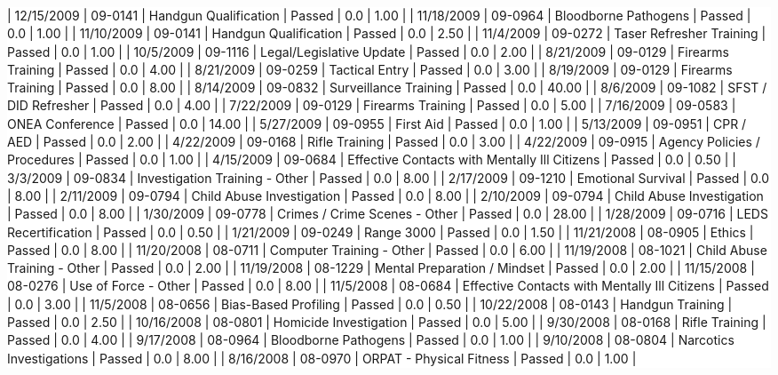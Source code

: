 | 12/15/2009 | 09-0141 | Handgun Qualification | Passed | 0.0 | 1.00 |
| 11/18/2009 | 09-0964 | Bloodborne Pathogens | Passed | 0.0 | 1.00 |
| 11/10/2009 | 09-0141 | Handgun Qualification | Passed | 0.0 | 2.50 |
| 11/4/2009 | 09-0272 | Taser Refresher Training | Passed | 0.0 | 1.00 |
| 10/5/2009 | 09-1116 | Legal/Legislative Update | Passed | 0.0 | 2.00 |
| 8/21/2009 | 09-0129 | Firearms Training | Passed | 0.0 | 4.00 |
| 8/21/2009 | 09-0259 | Tactical Entry | Passed | 0.0 | 3.00 |
| 8/19/2009 | 09-0129 | Firearms Training | Passed | 0.0 | 8.00 |
| 8/14/2009 | 09-0832 | Surveillance Training | Passed | 0.0 | 40.00 |
| 8/6/2009 | 09-1082 | SFST / DID Refresher | Passed | 0.0 | 4.00 |
| 7/22/2009 | 09-0129 | Firearms Training | Passed | 0.0 | 5.00 |
| 7/16/2009 | 09-0583 | ONEA Conference | Passed | 0.0 | 14.00 |
| 5/27/2009 | 09-0955 | First Aid | Passed | 0.0 | 1.00 |
| 5/13/2009 | 09-0951 | CPR / AED | Passed | 0.0 | 2.00 |
| 4/22/2009 | 09-0168 | Rifle Training | Passed | 0.0 | 3.00 |
| 4/22/2009 | 09-0915 | Agency Policies / Procedures | Passed | 0.0 | 1.00 |
| 4/15/2009 | 09-0684 | Effective Contacts with Mentally Ill Citizens | Passed | 0.0 | 0.50 |
| 3/3/2009 | 09-0834 | Investigation Training - Other | Passed | 0.0 | 8.00 |
| 2/17/2009 | 09-1210 | Emotional Survival | Passed | 0.0 | 8.00 |
| 2/11/2009 | 09-0794 | Child Abuse Investigation | Passed | 0.0 | 8.00 |
| 2/10/2009 | 09-0794 | Child Abuse Investigation | Passed | 0.0 | 8.00 |
| 1/30/2009 | 09-0778 | Crimes / Crime Scenes - Other | Passed | 0.0 | 28.00 |
| 1/28/2009 | 09-0716 | LEDS Recertification | Passed | 0.0 | 0.50 |
| 1/21/2009 | 09-0249 | Range 3000 | Passed | 0.0 | 1.50 |
| 11/21/2008 | 08-0905 | Ethics | Passed | 0.0 | 8.00 |
| 11/20/2008 | 08-0711 | Computer Training - Other | Passed | 0.0 | 6.00 |
| 11/19/2008 | 08-1021 | Child Abuse Training - Other | Passed | 0.0 | 2.00 |
| 11/19/2008 | 08-1229 | Mental Preparation / Mindset | Passed | 0.0 | 2.00 |
| 11/15/2008 | 08-0276 | Use of Force - Other | Passed | 0.0 | 8.00 |
| 11/5/2008 | 08-0684 | Effective Contacts with Mentally Ill Citizens | Passed | 0.0 | 3.00 |
| 11/5/2008 | 08-0656 | Bias-Based Profiling | Passed | 0.0 | 0.50 |
| 10/22/2008 | 08-0143 | Handgun Training | Passed | 0.0 | 2.50 |
| 10/16/2008 | 08-0801 | Homicide Investigation | Passed | 0.0 | 5.00 |
| 9/30/2008 | 08-0168 | Rifle Training | Passed | 0.0 | 4.00 |
| 9/17/2008 | 08-0964 | Bloodborne Pathogens | Passed | 0.0 | 1.00 |
| 9/10/2008 | 08-0804 | Narcotics Investigations | Passed | 0.0 | 8.00 |
| 8/16/2008 | 08-0970 | ORPAT - Physical Fitness | Passed | 0.0 | 1.00 |